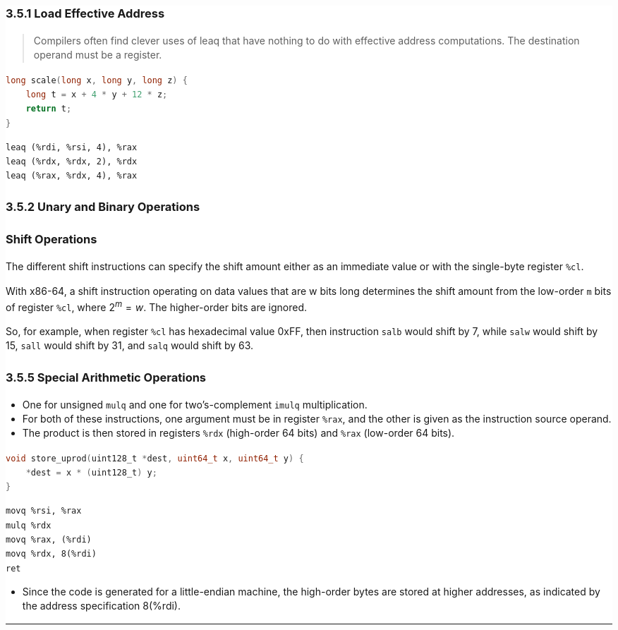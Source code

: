 ### 3.5.1 Load Effective Address

> Compilers often find clever uses of leaq that have nothing to do with
> effective address computations. The destination operand must be a register.

```c
long scale(long x, long y, long z) {
    long t = x + 4 * y + 12 * z;
    return t;
}
```

```
leaq (%rdi, %rsi, 4), %rax
leaq (%rdx, %rdx, 2), %rdx
leaq (%rax, %rdx, 4), %rax
```

### 3.5.2 Unary and Binary Operations

### Shift Operations

The different shift instructions can specify the shift amount either as an
immediate value or with the single-byte register `%cl`.

With x86-64, a shift instruction operating on data values that are w bits long
determines the shift amount from the low-order `m` bits of register `%cl`, where
$2^m=w$. The higher-order bits are ignored.

So, for example, when register `%cl` has hexadecimal value 0xFF, then instruction
`salb` would shift by 7, while `salw` would shift by 15, `sall` would shift by
31, and `salq` would shift by 63.

### 3.5.5 Special Arithmetic Operations

* One for unsigned `mulq` and one for two’s-complement `imulq` multiplication.
* For both of these instructions, one argument must be in register `%rax`, and
  the other is given as the instruction source operand.
* The product is then stored in registers `%rdx` (high-order 64 bits) and `%rax`
  (low-order 64 bits).

```c
void store_uprod(uint128_t *dest, uint64_t x, uint64_t y) {
    *dest = x * (uint128_t) y;
}
```

```
movq %rsi, %rax
mulq %rdx
movq %rax, (%rdi)
movq %rdx, 8(%rdi)
ret
```

* Since the code is generated for a little-endian machine, the high-order bytes
  are stored at higher addresses, as indicated by the address specification
  8(%rdi).

---